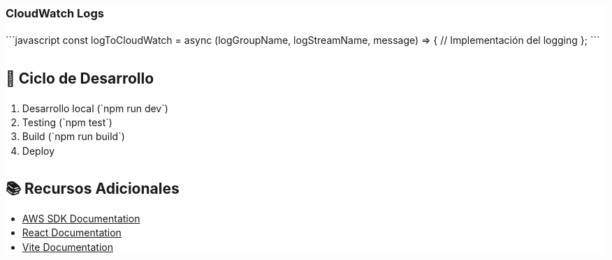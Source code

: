 ### CloudWatch Logs
\`\`\`javascript
const logToCloudWatch = async (logGroupName, logStreamName, message) => {
  // Implementación del logging
};
\`\`\`

## 🔄 Ciclo de Desarrollo

1. Desarrollo local (\`npm run dev\`)
2. Testing (\`npm test\`)
3. Build (\`npm run build\`)
4. Deploy

## 📚 Recursos Adicionales

- [AWS SDK Documentation](https://docs.aws.amazon.com/sdk-for-javascript/)
- [React Documentation](https://reactjs.org/docs/getting-started.html)
- [Vite Documentation](https://vitejs.dev/guide/) 
